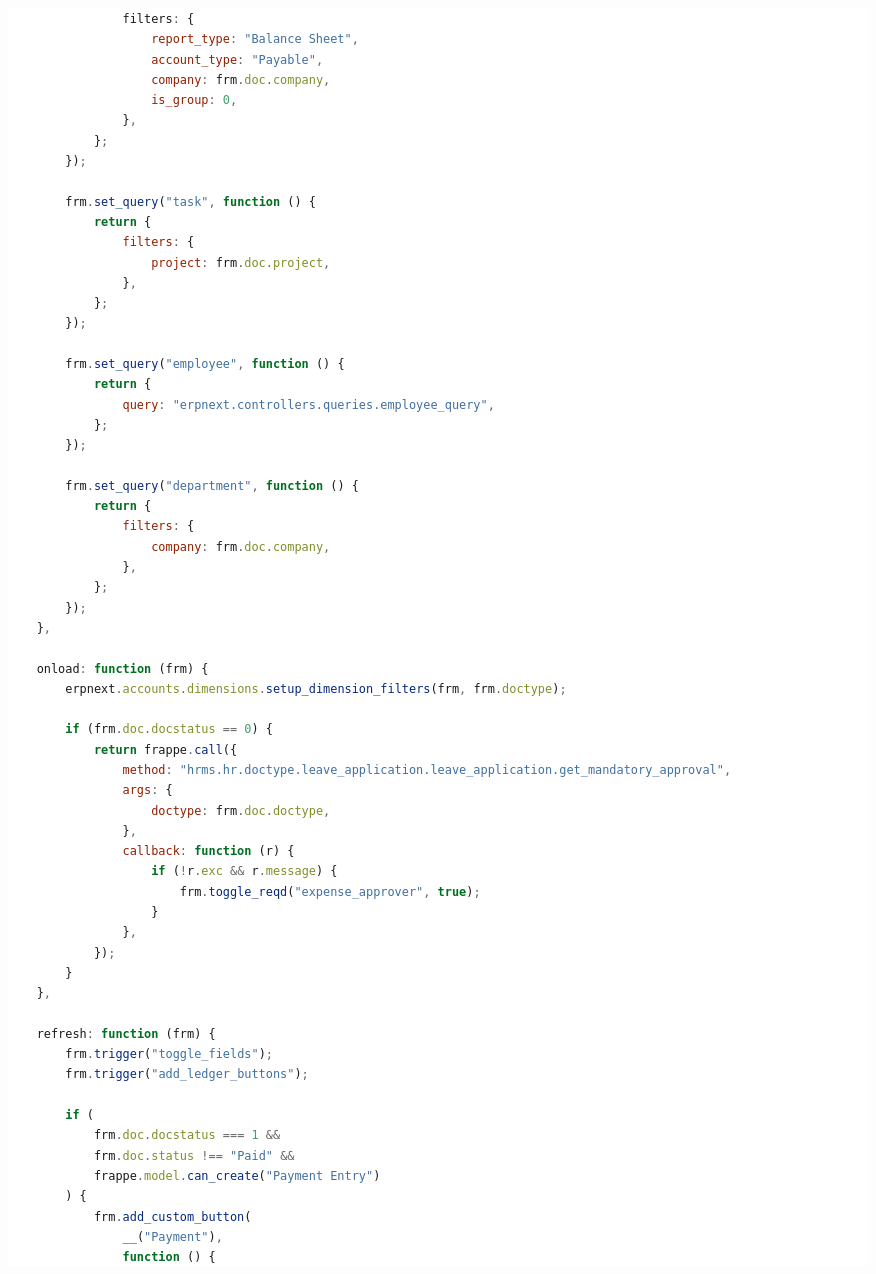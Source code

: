 ```javascript
				filters: {
					report_type: "Balance Sheet",
					account_type: "Payable",
					company: frm.doc.company,
					is_group: 0,
				},
			};
		});

		frm.set_query("task", function () {
			return {
				filters: {
					project: frm.doc.project,
				},
			};
		});

		frm.set_query("employee", function () {
			return {
				query: "erpnext.controllers.queries.employee_query",
			};
		});

		frm.set_query("department", function () {
			return {
				filters: {
					company: frm.doc.company,
				},
			};
		});
	},

	onload: function (frm) {
		erpnext.accounts.dimensions.setup_dimension_filters(frm, frm.doctype);

		if (frm.doc.docstatus == 0) {
			return frappe.call({
				method: "hrms.hr.doctype.leave_application.leave_application.get_mandatory_approval",
				args: {
					doctype: frm.doc.doctype,
				},
				callback: function (r) {
					if (!r.exc && r.message) {
						frm.toggle_reqd("expense_approver", true);
					}
				},
			});
		}
	},

	refresh: function (frm) {
		frm.trigger("toggle_fields");
		frm.trigger("add_ledger_buttons");

		if (
			frm.doc.docstatus === 1 &&
			frm.doc.status !== "Paid" &&
			frappe.model.can_create("Payment Entry")
		) {
			frm.add_custom_button(
				__("Payment"),
				function () {
```
